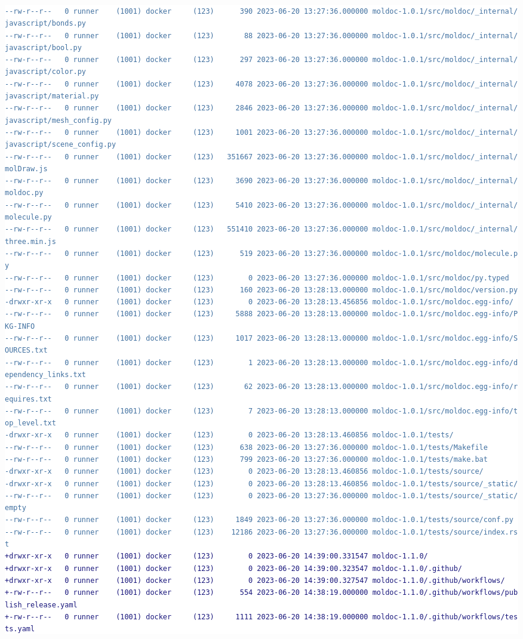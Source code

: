 ```diff
--rw-r--r--   0 runner    (1001) docker     (123)      390 2023-06-20 13:27:36.000000 moldoc-1.0.1/src/moldoc/_internal/javascript/bonds.py
--rw-r--r--   0 runner    (1001) docker     (123)       88 2023-06-20 13:27:36.000000 moldoc-1.0.1/src/moldoc/_internal/javascript/bool.py
--rw-r--r--   0 runner    (1001) docker     (123)      297 2023-06-20 13:27:36.000000 moldoc-1.0.1/src/moldoc/_internal/javascript/color.py
--rw-r--r--   0 runner    (1001) docker     (123)     4078 2023-06-20 13:27:36.000000 moldoc-1.0.1/src/moldoc/_internal/javascript/material.py
--rw-r--r--   0 runner    (1001) docker     (123)     2846 2023-06-20 13:27:36.000000 moldoc-1.0.1/src/moldoc/_internal/javascript/mesh_config.py
--rw-r--r--   0 runner    (1001) docker     (123)     1001 2023-06-20 13:27:36.000000 moldoc-1.0.1/src/moldoc/_internal/javascript/scene_config.py
--rw-r--r--   0 runner    (1001) docker     (123)   351667 2023-06-20 13:27:36.000000 moldoc-1.0.1/src/moldoc/_internal/molDraw.js
--rw-r--r--   0 runner    (1001) docker     (123)     3690 2023-06-20 13:27:36.000000 moldoc-1.0.1/src/moldoc/_internal/moldoc.py
--rw-r--r--   0 runner    (1001) docker     (123)     5410 2023-06-20 13:27:36.000000 moldoc-1.0.1/src/moldoc/_internal/molecule.py
--rw-r--r--   0 runner    (1001) docker     (123)   551410 2023-06-20 13:27:36.000000 moldoc-1.0.1/src/moldoc/_internal/three.min.js
--rw-r--r--   0 runner    (1001) docker     (123)      519 2023-06-20 13:27:36.000000 moldoc-1.0.1/src/moldoc/molecule.py
--rw-r--r--   0 runner    (1001) docker     (123)        0 2023-06-20 13:27:36.000000 moldoc-1.0.1/src/moldoc/py.typed
--rw-r--r--   0 runner    (1001) docker     (123)      160 2023-06-20 13:28:13.000000 moldoc-1.0.1/src/moldoc/version.py
-drwxr-xr-x   0 runner    (1001) docker     (123)        0 2023-06-20 13:28:13.456856 moldoc-1.0.1/src/moldoc.egg-info/
--rw-r--r--   0 runner    (1001) docker     (123)     5888 2023-06-20 13:28:13.000000 moldoc-1.0.1/src/moldoc.egg-info/PKG-INFO
--rw-r--r--   0 runner    (1001) docker     (123)     1017 2023-06-20 13:28:13.000000 moldoc-1.0.1/src/moldoc.egg-info/SOURCES.txt
--rw-r--r--   0 runner    (1001) docker     (123)        1 2023-06-20 13:28:13.000000 moldoc-1.0.1/src/moldoc.egg-info/dependency_links.txt
--rw-r--r--   0 runner    (1001) docker     (123)       62 2023-06-20 13:28:13.000000 moldoc-1.0.1/src/moldoc.egg-info/requires.txt
--rw-r--r--   0 runner    (1001) docker     (123)        7 2023-06-20 13:28:13.000000 moldoc-1.0.1/src/moldoc.egg-info/top_level.txt
-drwxr-xr-x   0 runner    (1001) docker     (123)        0 2023-06-20 13:28:13.460856 moldoc-1.0.1/tests/
--rw-r--r--   0 runner    (1001) docker     (123)      638 2023-06-20 13:27:36.000000 moldoc-1.0.1/tests/Makefile
--rw-r--r--   0 runner    (1001) docker     (123)      799 2023-06-20 13:27:36.000000 moldoc-1.0.1/tests/make.bat
-drwxr-xr-x   0 runner    (1001) docker     (123)        0 2023-06-20 13:28:13.460856 moldoc-1.0.1/tests/source/
-drwxr-xr-x   0 runner    (1001) docker     (123)        0 2023-06-20 13:28:13.460856 moldoc-1.0.1/tests/source/_static/
--rw-r--r--   0 runner    (1001) docker     (123)        0 2023-06-20 13:27:36.000000 moldoc-1.0.1/tests/source/_static/empty
--rw-r--r--   0 runner    (1001) docker     (123)     1849 2023-06-20 13:27:36.000000 moldoc-1.0.1/tests/source/conf.py
--rw-r--r--   0 runner    (1001) docker     (123)    12186 2023-06-20 13:27:36.000000 moldoc-1.0.1/tests/source/index.rst
+drwxr-xr-x   0 runner    (1001) docker     (123)        0 2023-06-20 14:39:00.331547 moldoc-1.1.0/
+drwxr-xr-x   0 runner    (1001) docker     (123)        0 2023-06-20 14:39:00.323547 moldoc-1.1.0/.github/
+drwxr-xr-x   0 runner    (1001) docker     (123)        0 2023-06-20 14:39:00.327547 moldoc-1.1.0/.github/workflows/
+-rw-r--r--   0 runner    (1001) docker     (123)      554 2023-06-20 14:38:19.000000 moldoc-1.1.0/.github/workflows/publish_release.yaml
+-rw-r--r--   0 runner    (1001) docker     (123)     1111 2023-06-20 14:38:19.000000 moldoc-1.1.0/.github/workflows/tests.yaml
```